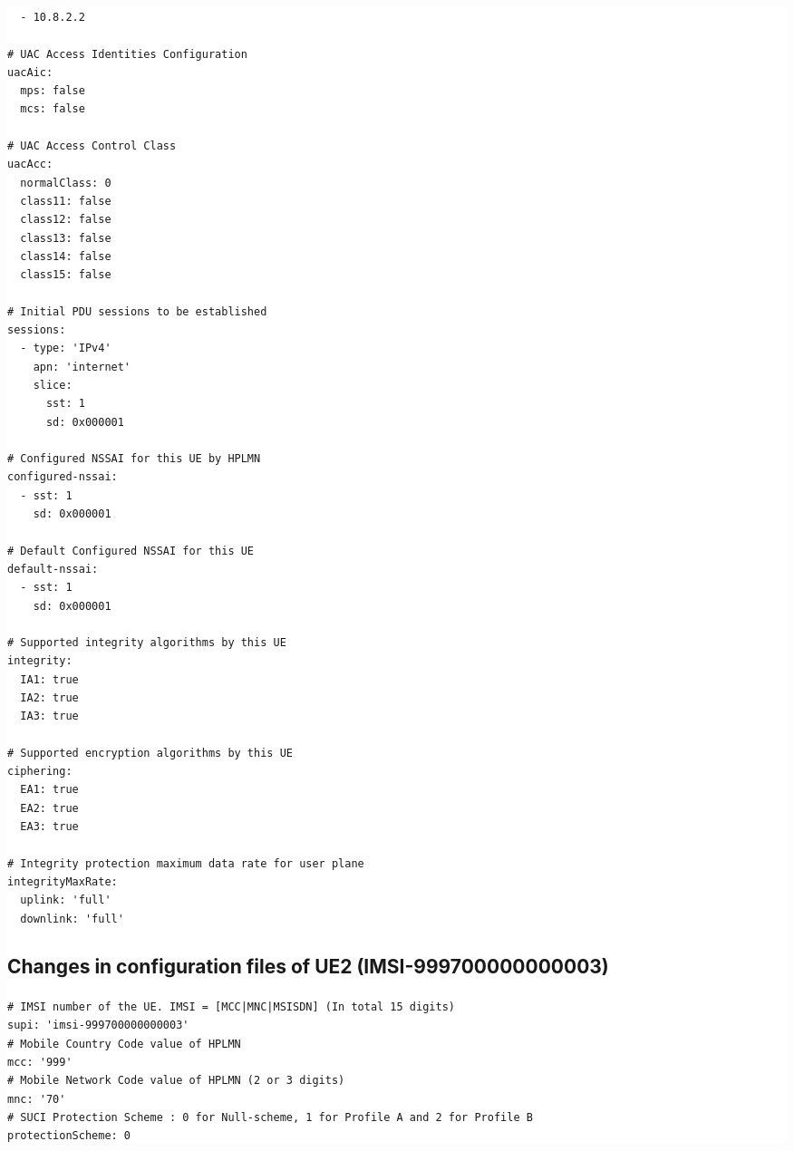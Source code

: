 ~~~
  - 10.8.2.2

# UAC Access Identities Configuration
uacAic:
  mps: false
  mcs: false

# UAC Access Control Class
uacAcc:
  normalClass: 0
  class11: false
  class12: false
  class13: false
  class14: false
  class15: false

# Initial PDU sessions to be established
sessions:
  - type: 'IPv4'
    apn: 'internet'
    slice:
      sst: 1
      sd: 0x000001

# Configured NSSAI for this UE by HPLMN
configured-nssai:
  - sst: 1
    sd: 0x000001

# Default Configured NSSAI for this UE
default-nssai:
  - sst: 1
    sd: 0x000001

# Supported integrity algorithms by this UE
integrity:
  IA1: true
  IA2: true
  IA3: true

# Supported encryption algorithms by this UE
ciphering:
  EA1: true
  EA2: true
  EA3: true

# Integrity protection maximum data rate for user plane
integrityMaxRate:
  uplink: 'full'
  downlink: 'full'
~~~
## Changes in configuration files of UE2 (IMSI-999700000000003)
~~~
# IMSI number of the UE. IMSI = [MCC|MNC|MSISDN] (In total 15 digits)
supi: 'imsi-999700000000003'
# Mobile Country Code value of HPLMN
mcc: '999'
# Mobile Network Code value of HPLMN (2 or 3 digits)
mnc: '70'
# SUCI Protection Scheme : 0 for Null-scheme, 1 for Profile A and 2 for Profile B
protectionScheme: 0
~~~